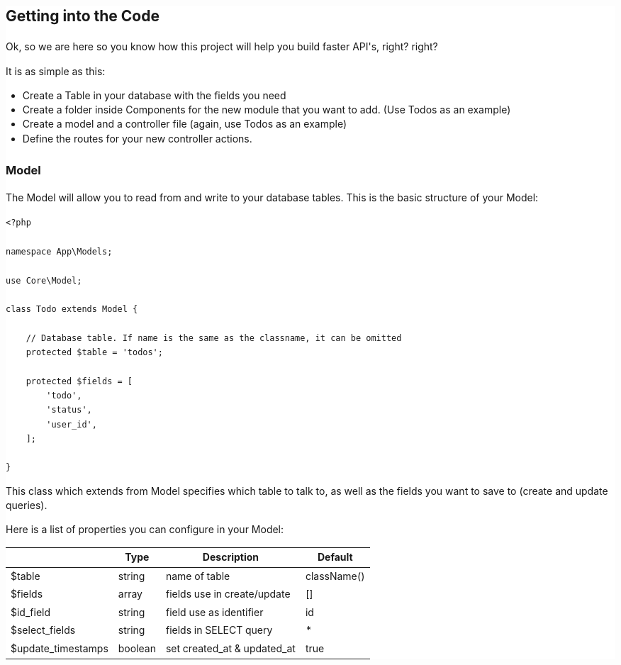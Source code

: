 
## Getting into the Code
Ok, so we are here so you know how this project will help you build faster API's, right? right? 

It is as simple as this:
* Create a Table in your database with the fields you need
* Create a folder inside Components for the new module that you want to add. (Use Todos as an example)
* Create a model and a controller file (again, use Todos as an example)
* Define the routes for your new controller actions. 

### Model
The Model will allow you to read from and write to your database tables. This is the basic structure of your Model:

```
<?php

namespace App\Models;

use Core\Model;

class Todo extends Model {

    // Database table. If name is the same as the classname, it can be omitted 
    protected $table = 'todos';

    protected $fields = [
        'todo',
        'status',
        'user_id',
    ];

}

```

This class which extends from Model specifies which table to talk to, as well as the fields you want to save to (create and update queries).

Here is a list of properties you can configure in your Model:

|                    | Type            | Description                 | Default           |
| ------------------ | --------------- | --------------------------- | ----------------- |
| $table             | string          | name of table               |  className()      |
| $fields            | array           | fields use in create/update |  []               |
| $id_field          | string          | field use as identifier     |  id               |
| $select_fields     | string          | fields in SELECT query      |  *                |
| $update_timestamps | boolean         | set created_at & updated_at |  true             |
